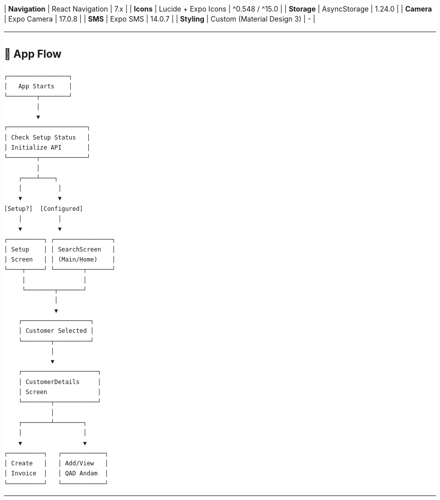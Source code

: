 | **Navigation** | React Navigation | 7.x |
| **Icons** | Lucide + Expo Icons | ^0.548 / ^15.0 |
| **Storage** | AsyncStorage | 1.24.0 |
| **Camera** | Expo Camera | 17.0.8 |
| **SMS** | Expo SMS | 14.0.7 |
| **Styling** | Custom (Material Design 3) | - |

---

## 📱 App Flow

```
┌─────────────────┐
│   App Starts    │
└────────┬────────┘
         │
         ▼
┌──────────────────────┐
│ Check Setup Status   │
│ Initialize API       │
└────────┬─────────────┘
         │
    ┌────┴────┐
    │          │
    ▼          ▼
[Setup?]  [Configured]
    │          │
    ▼          ▼
┌──────────┐ ┌────────────────┐
│ Setup    │ │ SearchScreen   │
│ Screen   │ │ (Main/Home)    │
└────┬─────┘ └────────┬───────┘
     │                │
     └────────┬───────┘
              │
              ▼
    ┌───────────────────┐
    │ Customer Selected │
    └────────┬──────────┘
             │
             ▼
    ┌─────────────────────┐
    │ CustomerDetails     │
    │ Screen              │
    └────────┬────────────┘
             │
    ┌────────┴────────┐
    │                 │
    ▼                 ▼
┌──────────┐   ┌────────────┐
│ Create   │   │ Add/View   │
│ Invoice  │   │ QAD Andam  │
└──────────┘   └────────────┘
```

---